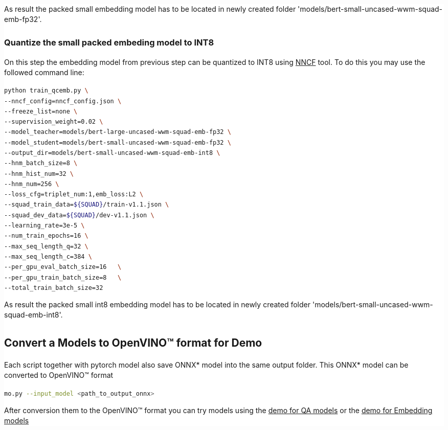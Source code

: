 As result the packed small embedding model has to be located in newly created folder 'models/bert-small-uncased-wwm-squad-emb-fp32'.

### Quantize the small packed embeding model to INT8

On this step the embedding model from previous step can be quantized to INT8 using [NNCF](https://github.com/openvinotoolkit/nncf) tool.
To do this you may use the followed command line:

```bash
python train_qcemb.py \
--nncf_config=nncf_config.json \
--freeze_list=none \
--supervision_weight=0.02 \
--model_teacher=models/bert-large-uncased-wwm-squad-emb-fp32 \
--model_student=models/bert-small-uncased-wwm-squad-emb-fp32 \
--output_dir=models/bert-small-uncased-wwm-squad-emb-int8 \
--hnm_batch_size=8 \
--hnm_hist_num=32 \
--hnm_num=256 \
--loss_cfg=triplet_num:1,emb_loss:L2 \
--squad_train_data=${SQUAD}/train-v1.1.json \
--squad_dev_data=${SQUAD}/dev-v1.1.json \
--learning_rate=3e-5 \
--num_train_epochs=16 \
--max_seq_length_q=32 \
--max_seq_length_c=384 \
--per_gpu_eval_batch_size=16   \
--per_gpu_train_batch_size=8   \
--total_train_batch_size=32
```

As result the packed small int8 embedding model has to be located in newly created folder 'models/bert-small-uncased-wwm-squad-emb-int8'.




## Convert a Models to OpenVINO™ format for Demo

Each script together with pytorch model also save ONNX\* model into the same output folder. This ONNX\* model can be converted to OpenVINO™ format

```bash
mo.py --input_model <path_to_output_onnx>
```

After conversion them to the OpenVINO™ format you can try models using
the [demo for QA models](https://docs.openvinotoolkit.org/latest/omz_demos_python_demos_bert_question_answering_demo_README.html) or
the [demo for Embedding models](https://docs.openvinotoolkit.org/latest/omz_demos_python_demos_bert_question_answering_embedding_demo_README.html)

